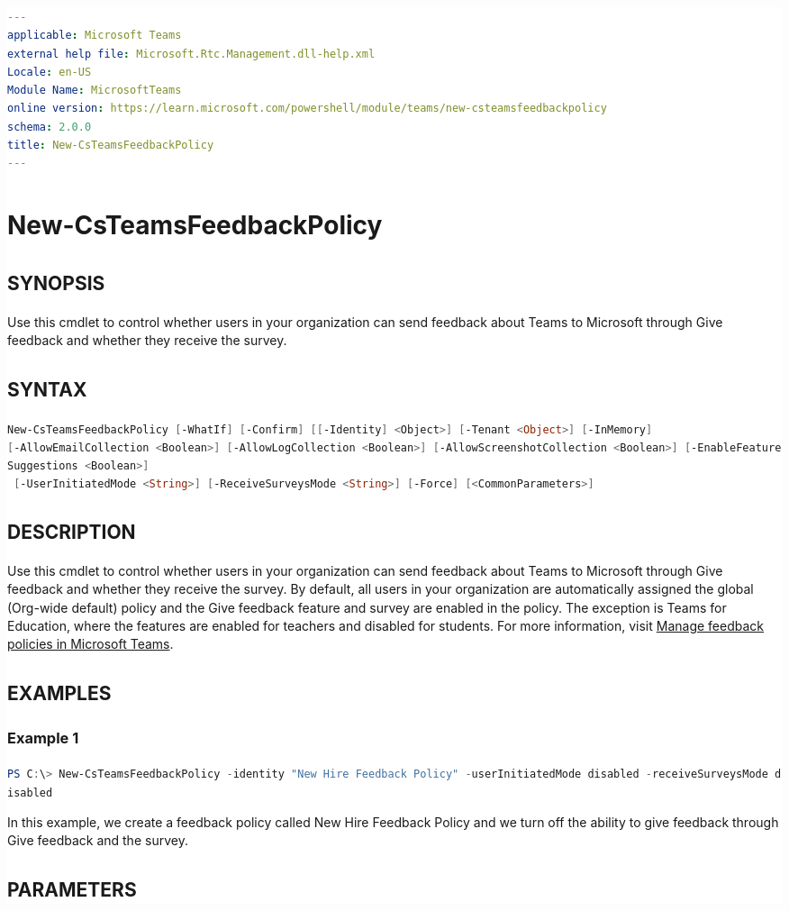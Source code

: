 ```yaml
---
applicable: Microsoft Teams
external help file: Microsoft.Rtc.Management.dll-help.xml
Locale: en-US
Module Name: MicrosoftTeams
online version: https://learn.microsoft.com/powershell/module/teams/new-csteamsfeedbackpolicy
schema: 2.0.0
title: New-CsTeamsFeedbackPolicy
---
```


# New-CsTeamsFeedbackPolicy

## SYNOPSIS
Use this cmdlet to control whether users in your organization can send feedback about Teams to Microsoft through Give feedback and whether they receive the survey.

## SYNTAX

```powershell
New-CsTeamsFeedbackPolicy [-WhatIf] [-Confirm] [[-Identity] <Object>] [-Tenant <Object>] [-InMemory]
[-AllowEmailCollection <Boolean>] [-AllowLogCollection <Boolean>] [-AllowScreenshotCollection <Boolean>] [-EnableFeatureSuggestions <Boolean>]
 [-UserInitiatedMode <String>] [-ReceiveSurveysMode <String>] [-Force] [<CommonParameters>]
```

## DESCRIPTION
Use this cmdlet to control whether users in your organization can send feedback about Teams to Microsoft through Give feedback and whether they receive the survey. By default, all users in your organization are automatically assigned the global (Org-wide default) policy and the Give feedback feature and survey are enabled in the policy. The exception is Teams for Education, where the features are enabled for teachers and disabled for students. For more information, visit [Manage feedback policies in Microsoft Teams](https://learn.microsoft.com/microsoftteams/manage-feedback-policies-in-teams).

## EXAMPLES

### Example 1
```powershell
PS C:\> New-CsTeamsFeedbackPolicy -identity "New Hire Feedback Policy" -userInitiatedMode disabled -receiveSurveysMode disabled
```

In this example, we create a feedback policy called New Hire Feedback Policy and we turn off the ability to give feedback through Give feedback and the survey.

## PARAMETERS
